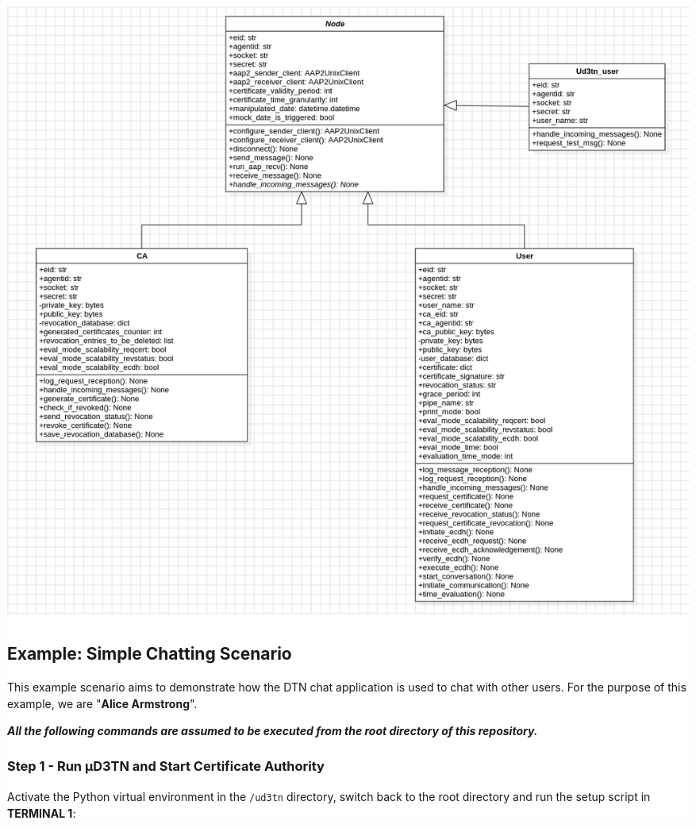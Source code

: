 ![](img/class-diagram.png)

## Example: Simple Chatting Scenario

This example scenario aims to demonstrate how the DTN chat application is used to chat with other users. For the purpose of this example, we are "**Alice Armstrong**". 

***All the following commands are assumed to be executed from the root directory of this repository.***

### Step 1 - Run µD3TN and Start Certificate Authority

Activate the Python virtual environment in the `/ud3tn` directory, switch back to the root directory and run the setup script in **TERMINAL 1**:
